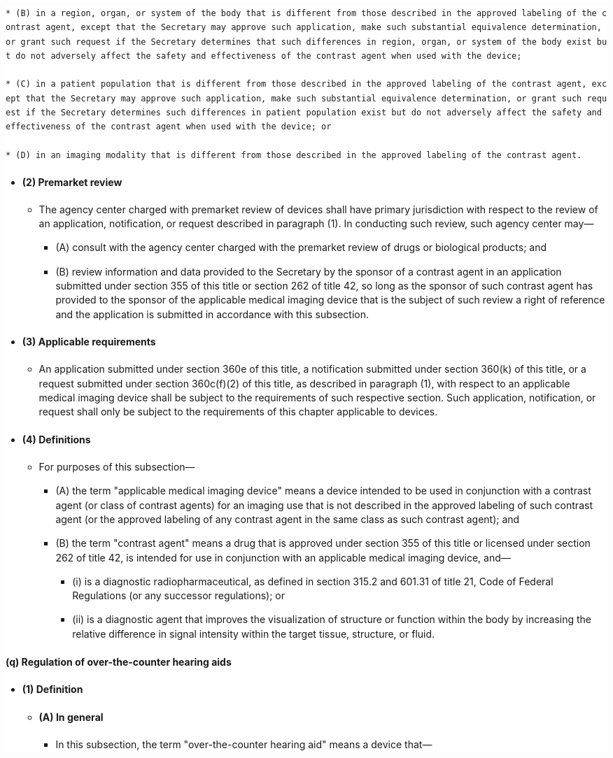     * (B) in a region, organ, or system of the body that is different from those described in the approved labeling of the contrast agent, except that the Secretary may approve such application, make such substantial equivalence determination, or grant such request if the Secretary determines that such differences in region, organ, or system of the body exist but do not adversely affect the safety and effectiveness of the contrast agent when used with the device;

    * (C) in a patient population that is different from those described in the approved labeling of the contrast agent, except that the Secretary may approve such application, make such substantial equivalence determination, or grant such request if the Secretary determines such differences in patient population exist but do not adversely affect the safety and effectiveness of the contrast agent when used with the device; or

    * (D) in an imaging modality that is different from those described in the approved labeling of the contrast agent.

* #### (2) Premarket review
  * The agency center charged with premarket review of devices shall have primary jurisdiction with respect to the review of an application, notification, or request described in paragraph (1). In conducting such review, such agency center may—

    * (A) consult with the agency center charged with the premarket review of drugs or biological products; and

    * (B) review information and data provided to the Secretary by the sponsor of a contrast agent in an application submitted under section 355 of this title or section 262 of title 42, so long as the sponsor of such contrast agent has provided to the sponsor of the applicable medical imaging device that is the subject of such review a right of reference and the application is submitted in accordance with this subsection.

* #### (3) Applicable requirements
  * An application submitted under section 360e of this title, a notification submitted under section 360(k) of this title, or a request submitted under section 360c(f)(2) of this title, as described in paragraph (1), with respect to an applicable medical imaging device shall be subject to the requirements of such respective section. Such application, notification, or request shall only be subject to the requirements of this chapter applicable to devices.

* #### (4) Definitions
  * For purposes of this subsection—

    * (A) the term "applicable medical imaging device" means a device intended to be used in conjunction with a contrast agent (or class of contrast agents) for an imaging use that is not described in the approved labeling of such contrast agent (or the approved labeling of any contrast agent in the same class as such contrast agent); and

    * (B) the term "contrast agent" means a drug that is approved under section 355 of this title or licensed under section 262 of title 42, is intended for use in conjunction with an applicable medical imaging device, and—

      * (i) is a diagnostic radiopharmaceutical, as defined in section 315.2 and 601.31 of title 21, Code of Federal Regulations (or any successor regulations); or

      * (ii) is a diagnostic agent that improves the visualization of structure or function within the body by increasing the relative difference in signal intensity within the target tissue, structure, or fluid.

#### (q) Regulation of over-the-counter hearing aids
* #### (1) Definition
  * #### (A) In general
    * In this subsection, the term "over-the-counter hearing aid" means a device that—
